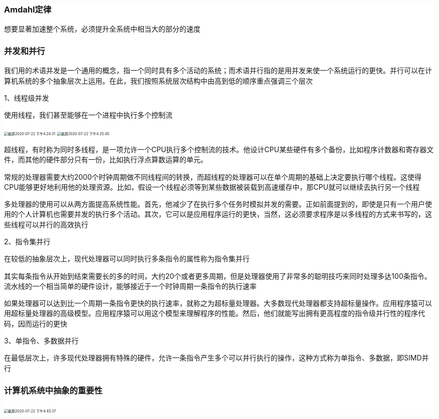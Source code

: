 ### Amdahl定律

想要显著加速整个系统，必须提升全系统中相当大的部分的速度

### 并发和并行

我们用的术语并发是一个通用的概念，指一个同时具有多个活动的系统；而术语并行指的是用并发来使一个系统运行的更快。并行可以在计算机系统的多个抽象层次上运用。在此，我们按照系统层次结构中由高到低的顺序重点强调三个层次

1、线程级并发

使用线程，我们甚至能够在一个进程中执行多个控制流

<img src="/Users/yurunjie/Library/Application Support/typora-user-images/截屏2020-07-22 下午4.24.31.png" alt="截屏2020-07-22 下午4.24.31" style="zoom:50%;" />

<img src="/Users/yurunjie/Library/Application Support/typora-user-images/截屏2020-07-22 下午4.25.40.png" alt="截屏2020-07-22 下午4.25.40" style="zoom:50%;" />

超线程，有时称为同时多线程，是一项允许一个CPU执行多个控制流的技术。他设计CPU某些硬件有多个备份，比如程序计数器和寄存器文件，而其他的硬件部分只有一份，比如执行浮点算数运算的单元。

常规的处理器需要大约2000个时钟周期做不同线程间的转换，而超线程的处理器可以在单个周期的基础上决定要执行哪个线程。这使得CPU能够更好地利用他的处理资源。比如，假设一个线程必须等到某些数据被装载到高速缓存中，那CPU就可以继续去执行另一个线程

多处理器的使用可以从两方面提高系统性能。首先，他减少了在执行多个任务时模拟并发的需要。正如前面提到的，即使是只有一个用户使用的个人计算机也需要并发的执行多个活动。其次，它可以是应用程序运行的更快，当然，这必须要求程序是以多线程的方式来书写的，这些线程可以并行的高效执行

2、指令集并行

在较低的抽象层次上，现代处理器可以同时执行多条指令的属性称为指令集并行

其实每条指令从开始到结束需要长的多的时间，大约20个或者更多周期，但是处理器使用了非常多的聪明技巧来同时处理多达100条指令。流水线的一个相当简单的硬件设计，能够接近于一个时钟周期一条指令的执行速率

如果处理器可以达到比一个周期一条指令更快的执行速率，就称之为超标量处理器。大多数现代处理器都支持超标量操作。应用程序猿可以用超标量处理器的高级模型。应用程序猿可以用这个模型来理解程序的性能。然后，他们就能写出拥有更高程度的指令级并行性的程序代码，因而运行的更快

3、单指令、多数据并行

在最低层次上，许多现代处理器拥有特殊的硬件，允许一条指令产生多个可以并行执行的操作，这种方式称为单指令、多数据，即SIMD并行

### 计算机系统中抽象的重要性

<img src="/Users/yurunjie/Library/Application Support/typora-user-images/截屏2020-07-22 下午4.40.37.png" alt="截屏2020-07-22 下午4.40.37" style="zoom:50%;" />


